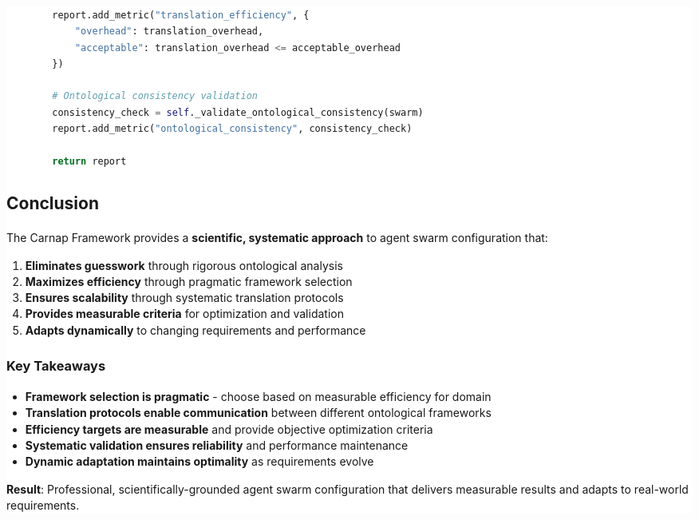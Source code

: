 ```python
        report.add_metric("translation_efficiency", {
            "overhead": translation_overhead,
            "acceptable": translation_overhead <= acceptable_overhead
        })
        
        # Ontological consistency validation
        consistency_check = self._validate_ontological_consistency(swarm)
        report.add_metric("ontological_consistency", consistency_check)
        
        return report
```

## Conclusion

The Carnap Framework provides a **scientific, systematic approach** to agent swarm configuration that:

1. **Eliminates guesswork** through rigorous ontological analysis
2. **Maximizes efficiency** through pragmatic framework selection  
3. **Ensures scalability** through systematic translation protocols
4. **Provides measurable criteria** for optimization and validation
5. **Adapts dynamically** to changing requirements and performance

### Key Takeaways

- **Framework selection is pragmatic** - choose based on measurable efficiency for domain
- **Translation protocols enable communication** between different ontological frameworks
- **Efficiency targets are measurable** and provide objective optimization criteria
- **Systematic validation ensures reliability** and performance maintenance
- **Dynamic adaptation maintains optimality** as requirements evolve

**Result**: Professional, scientifically-grounded agent swarm configuration that delivers measurable results and adapts to real-world requirements.

